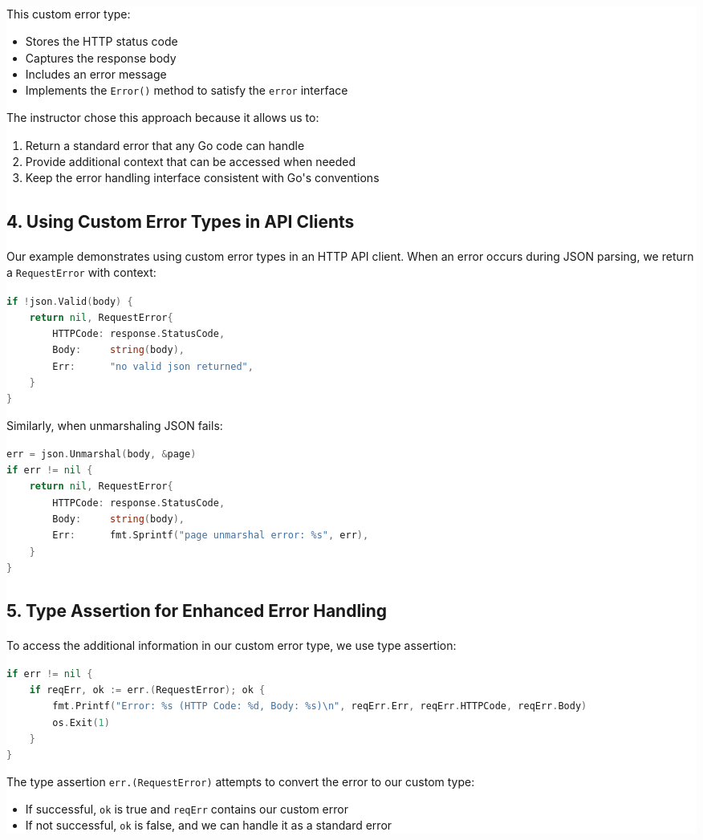This custom error type:
- Stores the HTTP status code
- Captures the response body
- Includes an error message
- Implements the `Error()` method to satisfy the `error` interface

The instructor chose this approach because it allows us to:
1. Return a standard error that any Go code can handle
2. Provide additional context that can be accessed when needed
3. Keep the error handling interface consistent with Go's conventions

## 4. Using Custom Error Types in API Clients

Our example demonstrates using custom error types in an HTTP API client. When an error occurs during JSON parsing, we return a `RequestError` with context:

```go
if !json.Valid(body) {
    return nil, RequestError{
        HTTPCode: response.StatusCode,
        Body:     string(body),
        Err:      "no valid json returned",
    }
}
```

Similarly, when unmarshaling JSON fails:

```go
err = json.Unmarshal(body, &page)
if err != nil {
    return nil, RequestError{
        HTTPCode: response.StatusCode,
        Body:     string(body),
        Err:      fmt.Sprintf("page unmarshal error: %s", err),
    }
}
```

## 5. Type Assertion for Enhanced Error Handling

To access the additional information in our custom error type, we use type assertion:

```go
if err != nil {
    if reqErr, ok := err.(RequestError); ok {
        fmt.Printf("Error: %s (HTTP Code: %d, Body: %s)\n", reqErr.Err, reqErr.HTTPCode, reqErr.Body)
        os.Exit(1)
    }
}
```

The type assertion `err.(RequestError)` attempts to convert the error to our custom type:
- If successful, `ok` is true and `reqErr` contains our custom error
- If not successful, `ok` is false, and we can handle it as a standard error
